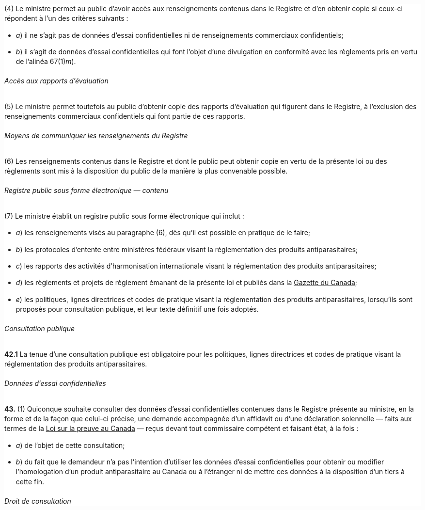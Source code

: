 (4) Le ministre permet au public d’avoir accès aux renseignements contenus dans le Registre et d’en obtenir copie si ceux-ci répondent à l’un des critères suivants :

  * _a_) il ne s’agit pas de données d’essai confidentielles ni de renseignements commerciaux confidentiels;

  * _b_) il s’agit de données d’essai confidentielles qui font l’objet d’une divulgation en conformité avec les règlements pris en vertu de l’alinéa 67(1)_m_).

###### Accès aux rapports d’évaluation

(5) Le ministre permet toutefois au public d’obtenir copie des rapports d’évaluation qui figurent dans le Registre, à l’exclusion des renseignements commerciaux confidentiels qui font partie de ces rapports.

###### Moyens de communiquer les renseignements du Registre

(6) Les renseignements contenus dans le Registre et dont le public peut obtenir copie en vertu de la présente loi ou des règlements sont mis à la disposition du public de la manière la plus convenable possible.

###### Registre public sous forme électronique — contenu

(7) Le ministre établit un registre public sous forme électronique qui inclut :

  * _a_) les renseignements visés au paragraphe (6), dès qu’il est possible en pratique de le faire;

  * _b_) les protocoles d’entente entre ministères fédéraux visant la réglementation des produits antiparasitaires;

  * _c_) les rapports des activités d’harmonisation internationale visant la réglementation des produits antiparasitaires;

  * _d_) les règlements et projets de règlement émanant de la présente loi et publiés dans la [Gazette du Canada](http://www.gazette.gc.ca/);

  * _e_) les politiques, lignes directrices et codes de pratique visant la réglementation des produits antiparasitaires, lorsqu’ils sont proposés pour consultation publique, et leur texte définitif une fois adoptés.

###### Consultation publique

**42.1** La tenue d’une consultation publique est obligatoire pour les politiques, lignes directrices et codes de pratique visant la réglementation des produits antiparasitaires.

###### Données d’essai confidentielles

**43.** (1) Quiconque souhaite consulter des données d’essai confidentielles contenues dans le Registre présente au ministre, en la forme et de la façon que celui-ci précise, une demande accompagnée d’un affidavit ou d’une déclaration solennelle — faits aux termes de la [Loi sur la preuve au Canada](/canada/fra/lois/C/C-5.md) — reçus devant tout commissaire compétent et faisant état, à la fois :

  * _a_) de l’objet de cette consultation;

  * _b_) du fait que le demandeur n’a pas l’intention d’utiliser les données d’essai confidentielles pour obtenir ou modifier l’homologation d’un produit antiparasitaire au Canada ou à l’étranger ni de mettre ces données à la disposition d’un tiers à cette fin.

###### Droit de consultation
